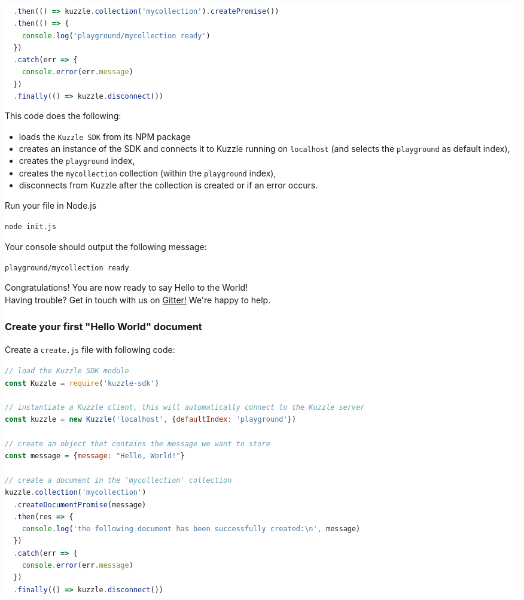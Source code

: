 ```javascript
  .then(() => kuzzle.collection('mycollection').createPromise())
  .then(() => {
    console.log('playground/mycollection ready')
  })  
  .catch(err => {
    console.error(err.message)
  })  
  .finally(() => kuzzle.disconnect())
```

This code does the following:
* loads the `Kuzzle SDK` from its NPM package
* creates an instance of the SDK and connects it to Kuzzle running on `localhost` (and selects the `playground` as default index),
* creates the `playground` index,
* creates the `mycollection` collection (within the `playground` index),
* disconnects from Kuzzle after the collection is created or if an error occurs.

Run your file in Node.js

```bash
node init.js
```

Your console should output the following message:

```bash
playground/mycollection ready
```

<div class="alert alert-success">
Congratulations! You are now ready to say Hello to the World!
</div>

<div class="alert alert-info">
Having trouble? Get in touch with us on <a href="https://gitter.im/kuzzleio/kuzzle">Gitter!</a> We're happy to help.
</div>

### Create your first "Hello World" document

Create a `create.js` file with following code:

```javascript
// load the Kuzzle SDK module
const Kuzzle = require('kuzzle-sdk')

// instantiate a Kuzzle client, this will automatically connect to the Kuzzle server
const kuzzle = new Kuzzle('localhost', {defaultIndex: 'playground'})

// create an object that contains the message we want to store
const message = {message: "Hello, World!"}

// create a document in the 'mycollection' collection
kuzzle.collection('mycollection')
  .createDocumentPromise(message)
  .then(res => {
    console.log('the following document has been successfully created:\n', message)
  })
  .catch(err => {
    console.error(err.message)
  })
  .finally(() => kuzzle.disconnect())
```
